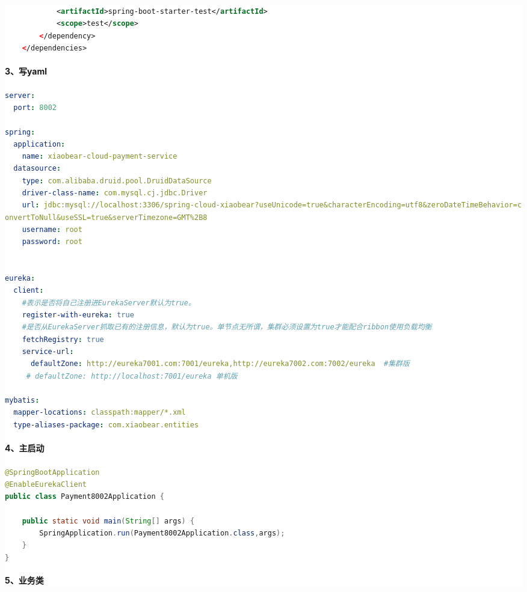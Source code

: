 ```xml
            <artifactId>spring-boot-starter-test</artifactId>
            <scope>test</scope>
        </dependency>
    </dependencies>
```

#### 3、写yaml

```yaml
server:
  port: 8002

spring:
  application:
    name: xiaobear-cloud-payment-service
  datasource:
    type: com.alibaba.druid.pool.DruidDataSource
    driver-class-name: com.mysql.cj.jdbc.Driver
    url: jdbc:mysql://localhost:3306/spring-cloud-xiaobear?useUnicode=true&characterEncoding=utf8&zeroDateTimeBehavior=convertToNull&useSSL=true&serverTimezone=GMT%2B8
    username: root
    password: root


eureka:
  client:
    #表示是否将自己注册进EurekaServer默认为true。
    register-with-eureka: true
    #是否从EurekaServer抓取已有的注册信息，默认为true。单节点无所谓，集群必须设置为true才能配合ribbon使用负载均衡
    fetchRegistry: true
    service-url:
      defaultZone: http://eureka7001.com:7001/eureka,http://eureka7002.com:7002/eureka  #集群版
     # defaultZone: http://localhost:7001/eureka 单机版

mybatis:
  mapper-locations: classpath:mapper/*.xml
  type-aliases-package: com.xiaobear.entities
```

#### 4、主启动

```java
@SpringBootApplication
@EnableEurekaClient
public class Payment8002Application {

    public static void main(String[] args) {
        SpringApplication.run(Payment8002Application.class,args);
    }
}
```

#### 5、业务类
